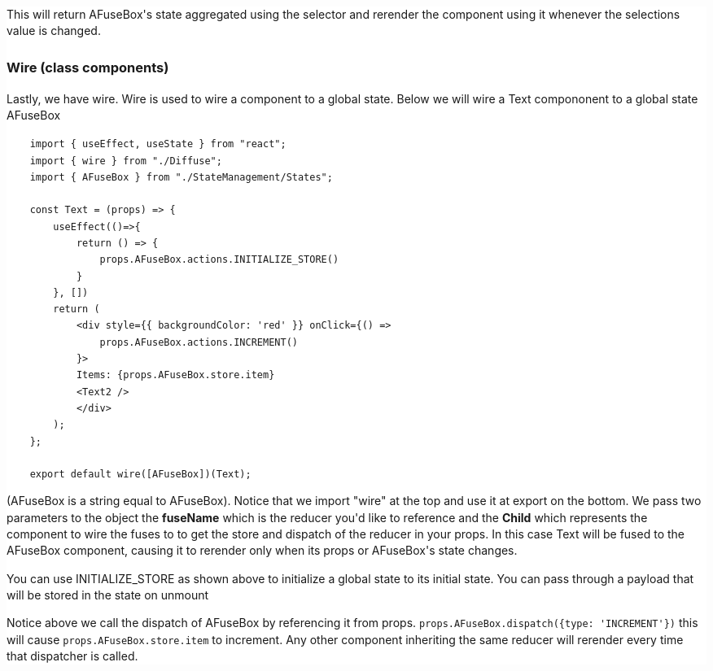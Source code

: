 This will return AFuseBox's state aggregated using the selector and rerender the component using it whenever the selections value is changed. 

### <b>Wire (class components)</b>
Lastly, we have wire. Wire is used to wire a component to a global state. Below we will wire a Text compononent to a global state AFuseBox

```
    import { useEffect, useState } from "react";
    import { wire } from "./Diffuse";
    import { AFuseBox } from "./StateManagement/States";

    const Text = (props) => {
        useEffect(()=>{
            return () => {
                props.AFuseBox.actions.INITIALIZE_STORE()
            }
        }, [])
        return (
            <div style={{ backgroundColor: 'red' }} onClick={() =>
                props.AFuseBox.actions.INCREMENT()
            }>
            Items: {props.AFuseBox.store.item} 
            <Text2 />
            </div>
        );
    };

    export default wire([AFuseBox])(Text);

```
(AFuseBox is a string equal to AFuseBox). Notice that we import "wire" at the top and use it at export on the bottom. We pass two parameters to the object the <b>fuseName</b> which is the reducer you'd like to reference and the <b>Child</b> which represents the component to wire the fuses to to get the store and dispatch of the reducer in your props. In this case Text will be fused to the AFuseBox component, causing it to rerender only when its props or AFuseBox's state changes.

You can use INITIALIZE_STORE as shown above to initialize a global state to its initial state. You can pass through a payload that will be stored in the state on unmount

Notice above we call the dispatch of AFuseBox by referencing it from props. ```props.AFuseBox.dispatch({type: 'INCREMENT'})``` this will cause ```props.AFuseBox.store.item``` to increment. Any other component inheriting the same reducer will rerender every time that dispatcher is called.
